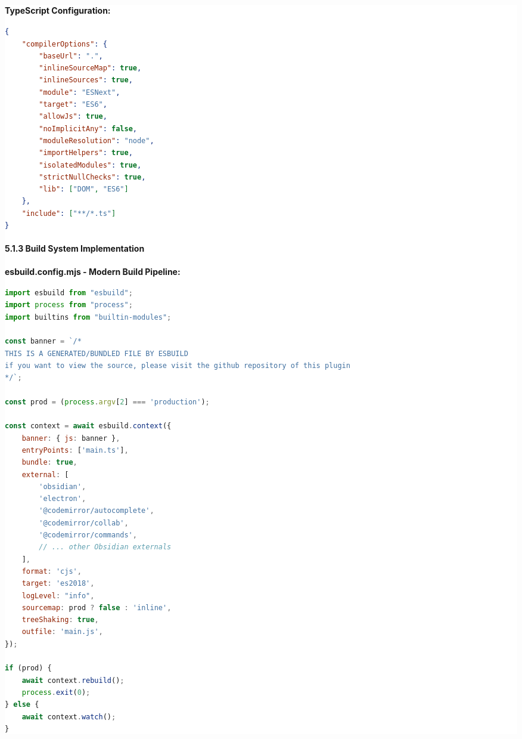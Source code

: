 **TypeScript Configuration:**
```json
{
    "compilerOptions": {
        "baseUrl": ".",
        "inlineSourceMap": true,
        "inlineSources": true,
        "module": "ESNext",
        "target": "ES6",
        "allowJs": true,
        "noImplicitAny": false,
        "moduleResolution": "node",
        "importHelpers": true,
        "isolatedModules": true,
        "strictNullChecks": true,
        "lib": ["DOM", "ES6"]
    },
    "include": ["**/*.ts"]
}
```

#### 5.1.3 Build System Implementation
**esbuild.config.mjs - Modern Build Pipeline:**
```javascript
import esbuild from "esbuild";
import process from "process";
import builtins from "builtin-modules";

const banner = `/*
THIS IS A GENERATED/BUNDLED FILE BY ESBUILD
if you want to view the source, please visit the github repository of this plugin
*/`;

const prod = (process.argv[2] === 'production');

const context = await esbuild.context({
    banner: { js: banner },
    entryPoints: ['main.ts'],
    bundle: true,
    external: [
        'obsidian',
        'electron',
        '@codemirror/autocomplete',
        '@codemirror/collab',
        '@codemirror/commands',
        // ... other Obsidian externals
    ],
    format: 'cjs',
    target: 'es2018',
    logLevel: "info",
    sourcemap: prod ? false : 'inline',
    treeShaking: true,
    outfile: 'main.js',
});

if (prod) {
    await context.rebuild();
    process.exit(0);
} else {
    await context.watch();
}
```

